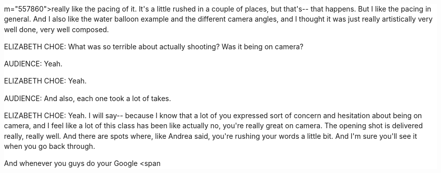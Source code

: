   m="557860">really</span> <span m="558278">like</span> <span m="558696">the
  pacing</span> <span m="559114">of</span> <span m="559532">it.</span> <span
  m="559950">It's a</span> <span m="560370">little</span> <span
  m="561380">rushed</span> <span m="561870">in a couple of</span> <span
  m="562350">places,</span> <span m="562830">but that's--</span> <span
  m="564270">that happens.</span> <span m="564750">But I like</span> <span
  m="565230">the pacing</span> <span m="565710">in general.</span> <span
  m="566670">And I</span> <span m="567150">also like</span> <span
  m="567630">the</span> <span m="569070">water</span> <span
  m="569550">balloon</span> <span m="570030">example</span> <span
  m="570990">and</span> <span m="571950">the</span> <span
  m="574630">different</span> <span m="574950">camera</span> <span
  m="575490">angles,</span> <span m="576221">and</span> <span m="576672">I
  thought it</span> <span m="577123">was just</span> <span
  m="577574">really</span> <span m="578025">artistically</span> <span
  m="579830">very</span> <span m="580120">well done,</span> <span
  m="580581">very</span> <span m="581042">well</span> <span
  m="581503">composed.</span></p><p><span m="583350">ELIZABETH CHOE: What</span>
  <span m="583540">was</span> <span m="583780">so</span> <span
  m="585250">terrible</span> <span m="585940">about</span> <span
  m="586430">actually</span> <span m="586840">shooting?</span> <span
  m="587190">Was</span> <span m="587380">it</span> <span m="587490">being</span>
  <span m="587660">on</span> <span m="587790">camera?</span></p><p><span
  m="590670">AUDIENCE: Yeah.</span></p><p><span m="591150">ELIZABETH CHOE:
  Yeah.</span></p><p><span m="591550">AUDIENCE: And</span> <span
  m="592690">also,</span> <span m="594104">each</span> <span m="594576">one
  took</span> <span m="595050">a lot</span> <span m="595390">of</span> <span
  m="595790">takes.</span></p><p><span m="596190">ELIZABETH CHOE: Yeah.</span>
  <span m="597710">I</span> <span m="597810">will</span> <span
  m="598060">say--</span> <span m="598540">because</span> <span
  m="598770">I</span> <span m="598870">know that</span> <span
  m="599030">a</span> <span m="599060">lot</span> <span m="599470">of</span>
  <span m="599570">you</span> <span m="599700">expressed</span> <span
  m="600560">sort</span> <span m="600860">of</span> <span
  m="600960">concern</span> <span m="601510">and</span> <span
  m="601620">hesitation</span> <span m="602290">about</span> <span
  m="602560">being</span> <span m="602760">on</span> <span
  m="602870">camera,</span> <span m="603230">and</span> <span
  m="603350">I</span> <span m="603420">feel</span> <span m="603670">like</span>
  <span m="603920">a</span> <span m="604030">lot</span> <span
  m="604460">of</span> <span m="604590">this class has</span> <span
  m="605030">been</span> <span m="605800">like</span> <span
  m="605930">actually</span> <span m="606220">no,</span> <span
  m="606510">you're</span> <span m="606840">really</span> <span
  m="607060">great</span> <span m="607250">on</span> <span
  m="607340">camera.</span> <span m="607720">The</span> <span
  m="607980">opening</span> <span m="608330">shot</span> <span
  m="608680">is</span> <span m="608840">delivered</span> <span
  m="609290">really,</span> <span m="609630">really</span> <span
  m="609850">well.</span> <span m="610660">And</span> <span
  m="610810">there</span> <span m="610950">are</span> <span
  m="611310">spots</span> <span m="611840">where,</span> <span
  m="612340">like</span> <span m="612530">Andrea</span> <span
  m="612970">said,</span> <span m="613250">you're</span> <span
  m="613560">rushing</span> <span m="613860">your</span> <span
  m="614030">words</span> <span m="614340">a</span> <span
  m="614400">little</span> <span m="614610">bit.</span> <span
  m="614800">And</span> <span m="615190">I'm</span> <span m="615340">sure</span>
  <span m="615540">you'll</span> <span m="615910">see it</span> <span
  m="616140">when</span> <span m="616290">you</span> <span m="616390">go</span>
  <span m="616560">back</span> <span m="616820">through.</span></p><p><span
  m="617130">And</span> <span m="617780">whenever</span> <span
  m="618090">you</span> <span m="618180">guys</span> <span m="618910">do</span>
  <span m="619010">your</span> <span m="619170">Google</span> <span